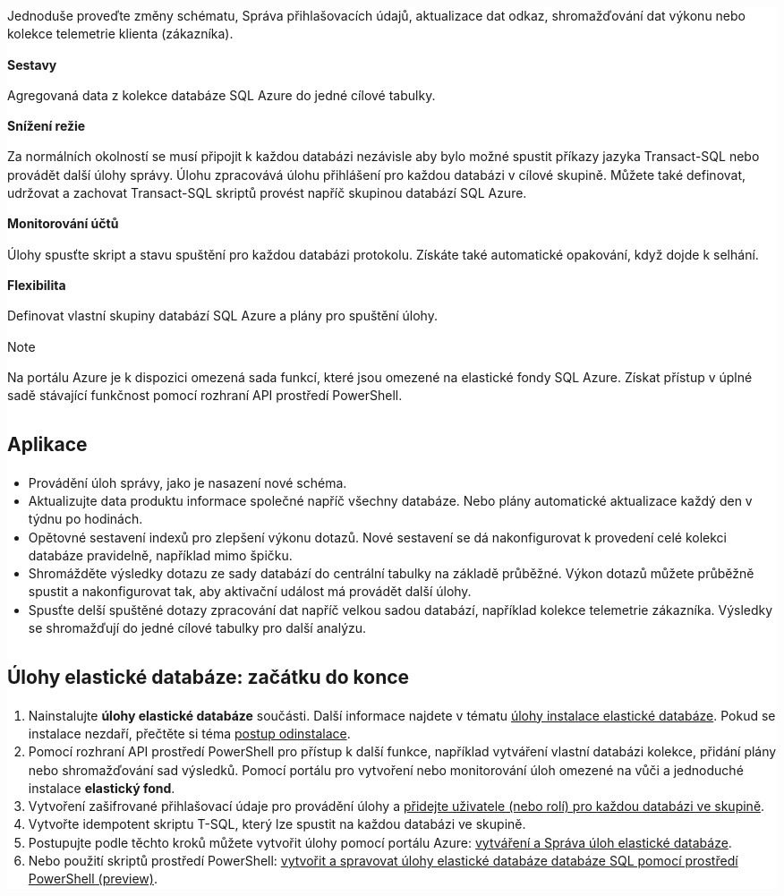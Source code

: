 Jednoduše proveďte změny schématu, Správa přihlašovacích údajů, aktualizace dat odkaz, shromažďování dat výkonu nebo kolekce telemetrie klienta (zákazníka).

**Sestavy**

Agregovaná data z kolekce databáze SQL Azure do jedné cílové tabulky.

**Snížení režie**

Za normálních okolností se musí připojit k každou databázi nezávisle aby bylo možné spustit příkazy jazyka Transact-SQL nebo provádět další úlohy správy. Úlohu zpracovává úlohu přihlášení pro každou databázi v cílové skupině. Můžete také definovat, udržovat a zachovat Transact-SQL skriptů provést napříč skupinou databází SQL Azure.

**Monitorování účtů**

Úlohy spusťte skript a stavu spuštění pro každou databázi protokolu. Získáte také automatické opakování, když dojde k selhání.

**Flexibilita**

Definovat vlastní skupiny databází SQL Azure a plány pro spuštění úlohy.

> [!NOTE]
> Na portálu Azure je k dispozici omezená sada funkcí, které jsou omezené na elastické fondy SQL Azure. Získat přístup v úplné sadě stávající funkčnost pomocí rozhraní API prostředí PowerShell.
> 
> 

## <a name="applications"></a>Aplikace
* Provádění úloh správy, jako je nasazení nové schéma.
* Aktualizujte data produktu informace společné napříč všechny databáze. Nebo plány automatické aktualizace každý den v týdnu po hodinách.
* Opětovné sestavení indexů pro zlepšení výkonu dotazů. Nové sestavení se dá nakonfigurovat k provedení celé kolekci databáze pravidelně, například mimo špičku.
* Shromážděte výsledky dotazu ze sady databází do centrální tabulky na základě průběžné. Výkon dotazů můžete průběžně spustit a nakonfigurovat tak, aby aktivační událost má provádět další úlohy.
* Spusťte delší spuštěné dotazy zpracování dat napříč velkou sadou databází, například kolekce telemetrie zákazníka. Výsledky se shromažďují do jedné cílové tabulky pro další analýzu.

## <a name="elastic-database-jobs-end-to-end"></a>Úlohy elastické databáze: začátku do konce
1. Nainstalujte **úlohy elastické databáze** součásti. Další informace najdete v tématu [úlohy instalace elastické databáze](sql-database-elastic-jobs-service-installation.md). Pokud se instalace nezdaří, přečtěte si téma [postup odinstalace](sql-database-elastic-jobs-uninstall.md).
2. Pomocí rozhraní API prostředí PowerShell pro přístup k další funkce, například vytváření vlastní databázi kolekce, přidání plány nebo shromažďování sad výsledků. Pomocí portálu pro vytvoření nebo monitorování úloh omezené na vůči a jednoduché instalace **elastický fond**. 
3. Vytvoření zašifrované přihlašovací údaje pro provádění úlohy a [přidejte uživatele (nebo rolí) pro každou databázi ve skupině](sql-database-security-overview.md).
4. Vytvořte idempotent skriptu T-SQL, který lze spustit na každou databázi ve skupině. 
5. Postupujte podle těchto kroků můžete vytvořit úlohy pomocí portálu Azure: [vytváření a Správa úloh elastické databáze](sql-database-elastic-jobs-create-and-manage.md). 
6. Nebo použití skriptů prostředí PowerShell: [vytvořit a spravovat úlohy elastické databáze databáze SQL pomocí prostředí PowerShell (preview)](sql-database-elastic-jobs-powershell.md).


[1]: ./media/sql-database-elastic-jobs-overview/elastic-jobs.png